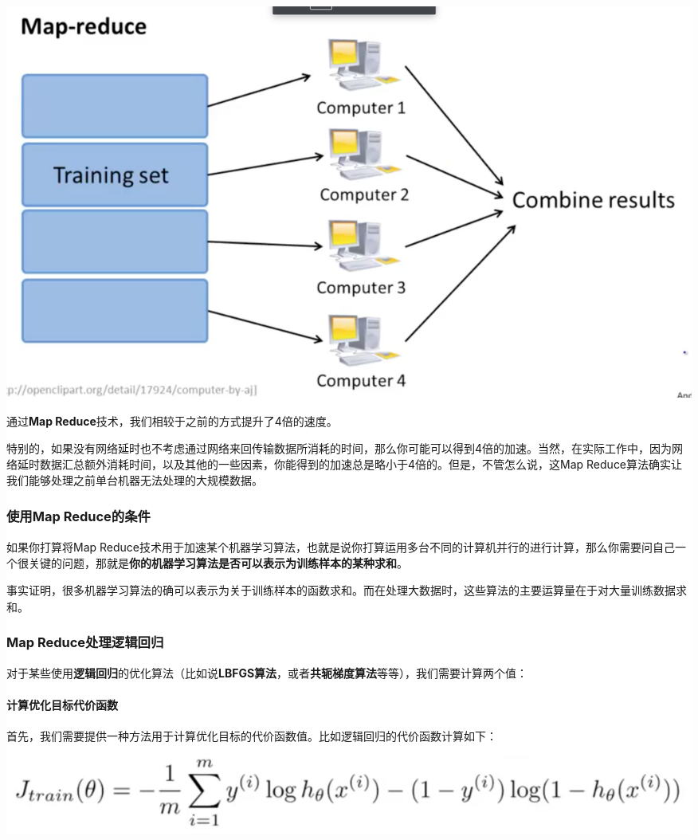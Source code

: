 ![](/img/17_06_03/004.png)

通过**Map Reduce**技术，我们相较于之前的方式提升了4倍的速度。

特别的，如果没有网络延时也不考虑通过网络来回传输数据所消耗的时间，那么你可能可以得到4倍的加速。当然，在实际工作中，因为网络延时数据汇总额外消耗时间，以及其他的一些因素，你能得到的加速总是略小于4倍的。但是，不管怎么说，这Map Reduce算法确实让我们能够处理之前单台机器无法处理的大规模数据。

### 使用Map Reduce的条件

如果你打算将Map Reduce技术用于加速某个机器学习算法，也就是说你打算运用多台不同的计算机并行的进行计算，那么你需要问自己一个很关键的问题，那就是**你的机器学习算法是否可以表示为训练样本的某种求和**。

事实证明，很多机器学习算法的确可以表示为关于训练样本的函数求和。而在处理大数据时，这些算法的主要运算量在于对大量训练数据求和。

### Map Reduce处理逻辑回归

对于某些使用**逻辑回归**的优化算法（比如说**LBFGS算法**，或者**共轭梯度算法**等等），我们需要计算两个值：

#### 计算优化目标代价函数

首先，我们需要提供一种方法用于计算优化目标的代价函数值。比如逻辑回归的代价函数计算如下：

![](/img/17_06_03/005.png)
